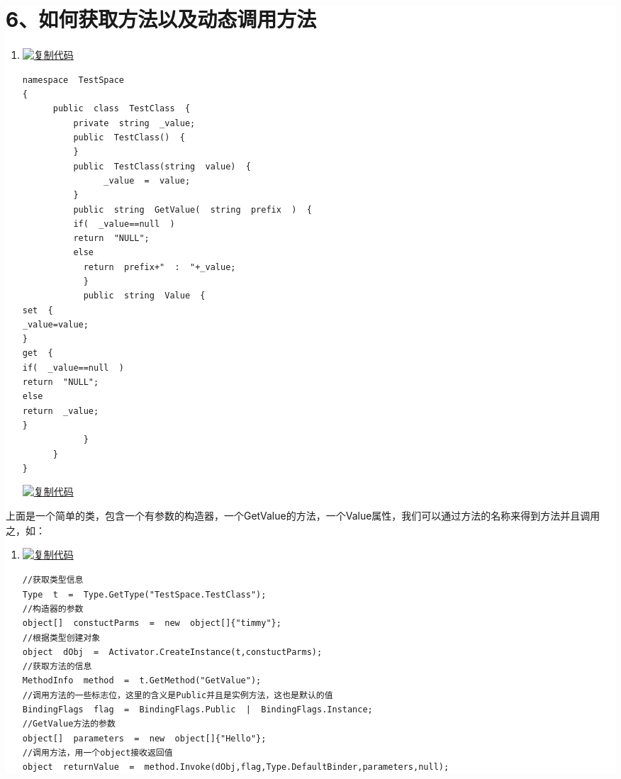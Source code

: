 # **6、如何获取方法以及动态调用方法**

1. [![复制代码](https://common.cnblogs.com/images/copycode.gif)](javascript:void(0);)

   ```
   namespace  TestSpace
   {
         public  class  TestClass  {
             private  string  _value;
             public  TestClass()  {
             }
             public  TestClass(string  value)  {
                   _value  =  value;
             }
             public  string  GetValue(  string  prefix  )  {
             if(  _value==null  )
             return  "NULL";
             else
               return  prefix+"  :  "+_value;
               }
               public  string  Value  {
   set  {
   _value=value;
   }
   get  {
   if(  _value==null  )
   return  "NULL";
   else
   return  _value;
   }
               }
         }
   }
   ```

   [![复制代码](https://common.cnblogs.com/images/copycode.gif)](javascript:void(0);)

上面是一个简单的类，包含一个有参数的构造器，一个GetValue的方法，一个Value属性，我们可以通过方法的名称来得到方法并且调用之，如：

1. [![复制代码](https://common.cnblogs.com/images/copycode.gif)](javascript:void(0);)

   ```
   //获取类型信息
   Type  t  =  Type.GetType("TestSpace.TestClass");
   //构造器的参数
   object[]  constuctParms  =  new  object[]{"timmy"};
   //根据类型创建对象
   object  dObj  =  Activator.CreateInstance(t,constuctParms);
   //获取方法的信息
   MethodInfo  method  =  t.GetMethod("GetValue");
   //调用方法的一些标志位，这里的含义是Public并且是实例方法，这也是默认的值
   BindingFlags  flag  =  BindingFlags.Public  |  BindingFlags.Instance;
   //GetValue方法的参数
   object[]  parameters  =  new  object[]{"Hello"};
   //调用方法，用一个object接收返回值
   object  returnValue  =  method.Invoke(dObj,flag,Type.DefaultBinder,parameters,null);
   ```
